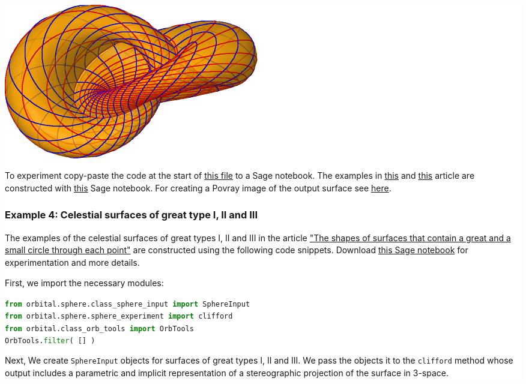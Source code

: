 ![output image](https://raw.githubusercontent.com/niels-lubbes/orbital/master/orbital/img/deg8-greatb.png "Clifford translational surface")    

To experiment copy-paste 
the code at the 
start of [this file](https://github.com/niels-lubbes/orbital/blob/master/orbital/src/orbital/sphere/sphere_experiment.py) to 
a Sage notebook. 
The examples in
[this](https://arxiv.org/abs/1306.1917)
and
[this](https://arxiv.org/abs/2205.14438)
article are constructed
with [this](https://github.com/niels-lubbes/orbital/blob/master/orbital/bin/sum-product-circles.sws) Sage notebook.
For creating a Povray image of the output 
surface see [here](https://github.com/niels-lubbes/orbital/blob/master/orbital/src/orbital/pov/pov_dp8_clifford.py).

### Example 4: Celestial surfaces of great type I, II and III

The examples of the celestial surfaces of great types I, II and III in
the article
["The shapes of surfaces that contain a great and a small circle through each point"](https://arxiv.org/abs/2205.14438)
are constructed using the following code snippets.
Download [this Sage notebook](https://github.com/niels-lubbes/orbital/blob/master/orbital/bin/sum-product-circles.sws)
for experimentation and more details.

First, we import the necessary modules:

```python
from orbital.sphere.class_sphere_input import SphereInput
from orbital.sphere.sphere_experiment import clifford
from orbital.class_orb_tools import OrbTools
OrbTools.filter( [] )
```

Next, We create `SphereInput` objects for surfaces of great types I, II and III.
We pass the objects it to the `clifford` method
whose output includes a parametric and implicit
representation of a stereographic projection of the surface in 3-space.
